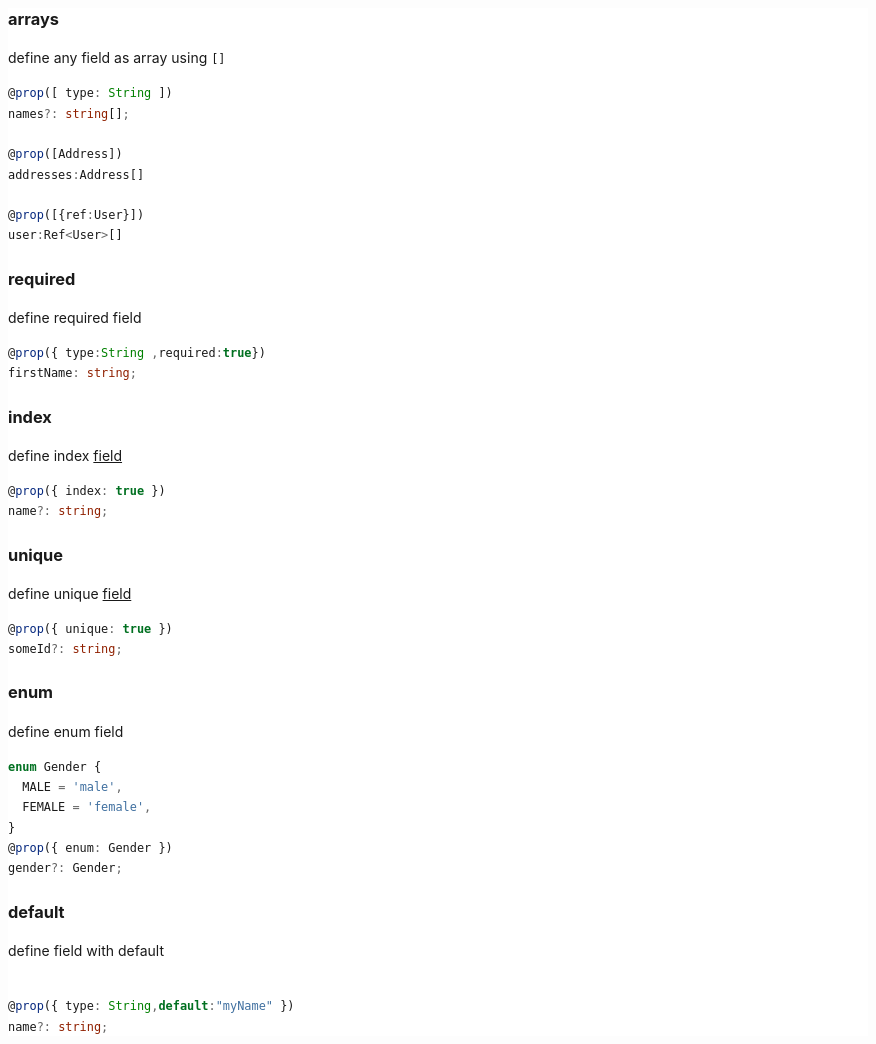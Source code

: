 ### arrays
define any field as array using `[]`
```typescript
@prop([ type: String ])
names?: string[];

@prop([Address])
addresses:Address[]

@prop([{ref:User}])
user:Ref<User>[]

```

### required
define required field
```typescript
@prop({ type:String ,required:true})
firstName: string;
````

### index
define index [field](https://mongoosejs.com/docs/api.html#schematype_SchemaType-index)
```typescript
@prop({ index: true })
name?: string;
```

### unique
define unique [field](https://mongoosejs.com/docs/api.html#schematype_SchemaType-unique) 
```typescript
@prop({ unique: true })
someId?: string;
```
### enum
define enum field
```typescript
enum Gender {
  MALE = 'male',
  FEMALE = 'female',
}
@prop({ enum: Gender })
gender?: Gender;

```

### default
define field with default
```typescript

@prop({ type: String,default:"myName" })
name?: string;

```
